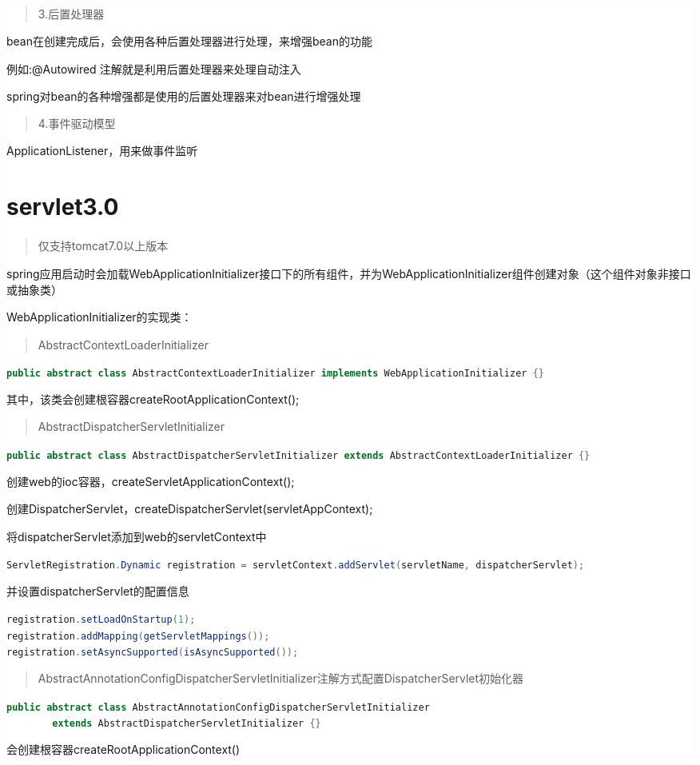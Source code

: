 > 3.后置处理器

bean在创建完成后，会使用各种后置处理器进行处理，来增强bean的功能

例如:@Autowired 注解就是利用后置处理器来处理自动注入

spring对bean的各种增强都是使用的后置处理器来对bean进行增强处理

> 4.事件驱动模型

ApplicationListener，用来做事件监听

# servlet3.0

> 仅支持tomcat7.0以上版本

spring应用启动时会加载WebApplicationInitializer接口下的所有组件，并为WebApplicationInitializer组件创建对象（这个组件对象非接口或抽象类）

WebApplicationInitializer的实现类：

> AbstractContextLoaderInitializer

```java
public abstract class AbstractContextLoaderInitializer implements WebApplicationInitializer {}
```

其中，该类会创建根容器createRootApplicationContext();

> AbstractDispatcherServletInitializer

```java
public abstract class AbstractDispatcherServletInitializer extends AbstractContextLoaderInitializer {}
```

创建web的ioc容器，createServletApplicationContext();

创建DispatcherServlet，createDispatcherServlet(servletAppContext);

将dispatcherServlet添加到web的servletContext中

```java
ServletRegistration.Dynamic registration = servletContext.addServlet(servletName, dispatcherServlet);
```

并设置dispatcherServlet的配置信息

```java
registration.setLoadOnStartup(1);
registration.addMapping(getServletMappings());
registration.setAsyncSupported(isAsyncSupported());
```

> AbstractAnnotationConfigDispatcherServletInitializer注解方式配置DispatcherServlet初始化器

```java
public abstract class AbstractAnnotationConfigDispatcherServletInitializer
		extends AbstractDispatcherServletInitializer {}
```

会创建根容器createRootApplicationContext()
